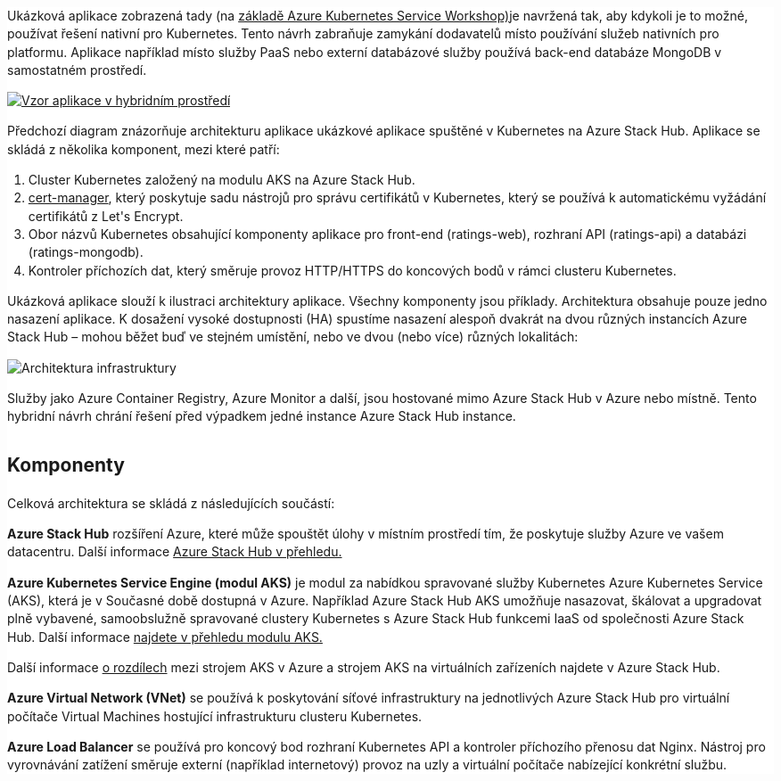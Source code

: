 Ukázková aplikace zobrazená tady (na [základě Azure Kubernetes Service Workshop)](/learn/modules/aks-workshop/)je navržená tak, aby kdykoli je to možné, používat řešení nativní pro Kubernetes. Tento návrh zabraňuje zamykání dodavatelů místo používání služeb nativních pro platformu. Aplikace například místo služby PaaS nebo externí databázové služby používá back-end databáze MongoDB v samostatném prostředí.

[![Vzor aplikace v hybridním prostředí](media/pattern-highly-available-kubernetes/application-architecture.png)](media/pattern-highly-available-kubernetes/application-architecture.png#lightbox)

Předchozí diagram znázorňuje architekturu aplikace ukázkové aplikace spuštěné v Kubernetes na Azure Stack Hub. Aplikace se skládá z několika komponent, mezi které patří:

 1) Cluster Kubernetes založený na modulu AKS na Azure Stack Hub.
 2) [cert-manager](https://www.jetstack.io/cert-manager/), který poskytuje sadu nástrojů pro správu certifikátů v Kubernetes, který se používá k automatickému vyžádání certifikátů z Let's Encrypt.
 3) Obor názvů Kubernetes obsahující komponenty aplikace pro front-end (ratings-web), rozhraní API (ratings-api) a databázi (ratings-mongodb).
 4) Kontroler příchozích dat, který směruje provoz HTTP/HTTPS do koncových bodů v rámci clusteru Kubernetes.

Ukázková aplikace slouží k ilustraci architektury aplikace. Všechny komponenty jsou příklady. Architektura obsahuje pouze jedno nasazení aplikace. K dosažení vysoké dostupnosti (HA) spustíme nasazení alespoň dvakrát na dvou různých instancích Azure Stack Hub – mohou běžet buď ve stejném umístění, nebo ve dvou (nebo více) různých lokalitách:

![Architektura infrastruktury](media/pattern-highly-available-kubernetes/aks-azure-architecture.png)

Služby jako Azure Container Registry, Azure Monitor a další, jsou hostované mimo Azure Stack Hub v Azure nebo místně. Tento hybridní návrh chrání řešení před výpadkem jedné instance Azure Stack Hub instance.

## <a name="components"></a>Komponenty

Celková architektura se skládá z následujících součástí:

**Azure Stack Hub** rozšíření Azure, které může spouštět úlohy v místním prostředí tím, že poskytuje služby Azure ve vašem datacentru. Další informace [Azure Stack Hub v přehledu.](/azure-stack/operator/azure-stack-overview)

**Azure Kubernetes Service Engine (modul AKS)** je modul za nabídkou spravované služby Kubernetes Azure Kubernetes Service (AKS), která je v Současné době dostupná v Azure. Například Azure Stack Hub AKS umožňuje nasazovat, škálovat a upgradovat plně vybavené, samoobslužně spravované clustery Kubernetes s Azure Stack Hub funkcemi IaaS od společnosti Azure Stack Hub. Další informace [najdete v přehledu modulu AKS.](https://github.com/Azure/aks-engine)

Další informace [o rozdílech](https://github.com/Azure/aks-engine/blob/master/docs/topics/azure-stack.md#known-issues-and-limitations) mezi strojem AKS v Azure a strojem AKS na virtuálních zařízeních najdete v Azure Stack Hub.

**Azure Virtual Network (VNet)** se používá k poskytování síťové infrastruktury na jednotlivých Azure Stack Hub pro virtuální počítače Virtual Machines hostující infrastrukturu clusteru Kubernetes.

**Azure Load Balancer** se používá pro koncový bod rozhraní Kubernetes API a kontroler příchozího přenosu dat Nginx. Nástroj pro vyrovnávání zatížení směruje externí (například internetový) provoz na uzly a virtuální počítače nabízející konkrétní službu.
